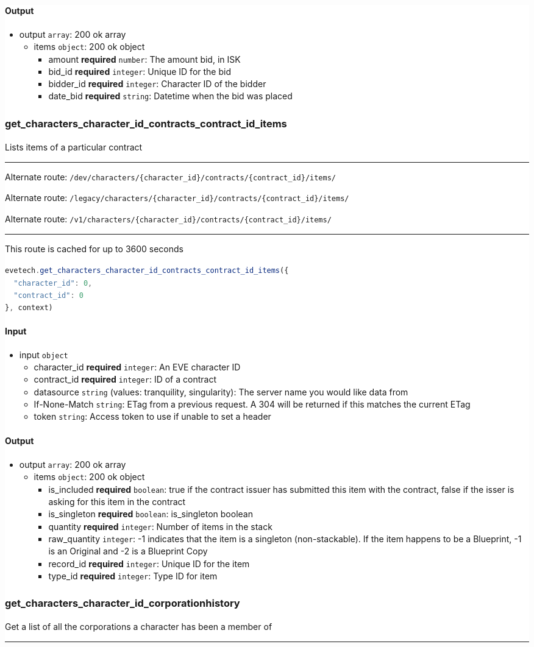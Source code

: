 #### Output
* output `array`: 200 ok array
  * items `object`: 200 ok object
    * amount **required** `number`: The amount bid, in ISK
    * bid_id **required** `integer`: Unique ID for the bid
    * bidder_id **required** `integer`: Character ID of the bidder
    * date_bid **required** `string`: Datetime when the bid was placed

### get_characters_character_id_contracts_contract_id_items
Lists items of a particular contract

---
Alternate route: `/dev/characters/{character_id}/contracts/{contract_id}/items/`

Alternate route: `/legacy/characters/{character_id}/contracts/{contract_id}/items/`

Alternate route: `/v1/characters/{character_id}/contracts/{contract_id}/items/`

---
This route is cached for up to 3600 seconds


```js
evetech.get_characters_character_id_contracts_contract_id_items({
  "character_id": 0,
  "contract_id": 0
}, context)
```

#### Input
* input `object`
  * character_id **required** `integer`: An EVE character ID
  * contract_id **required** `integer`: ID of a contract
  * datasource `string` (values: tranquility, singularity): The server name you would like data from
  * If-None-Match `string`: ETag from a previous request. A 304 will be returned if this matches the current ETag
  * token `string`: Access token to use if unable to set a header

#### Output
* output `array`: 200 ok array
  * items `object`: 200 ok object
    * is_included **required** `boolean`: true if the contract issuer has submitted this item with the contract, false if the isser is asking for this item in the contract
    * is_singleton **required** `boolean`: is_singleton boolean
    * quantity **required** `integer`: Number of items in the stack
    * raw_quantity `integer`: -1 indicates that the item is a singleton (non-stackable). If the item happens to be a Blueprint, -1 is an Original and -2 is a Blueprint Copy
    * record_id **required** `integer`: Unique ID for the item
    * type_id **required** `integer`: Type ID for item

### get_characters_character_id_corporationhistory
Get a list of all the corporations a character has been a member of

---